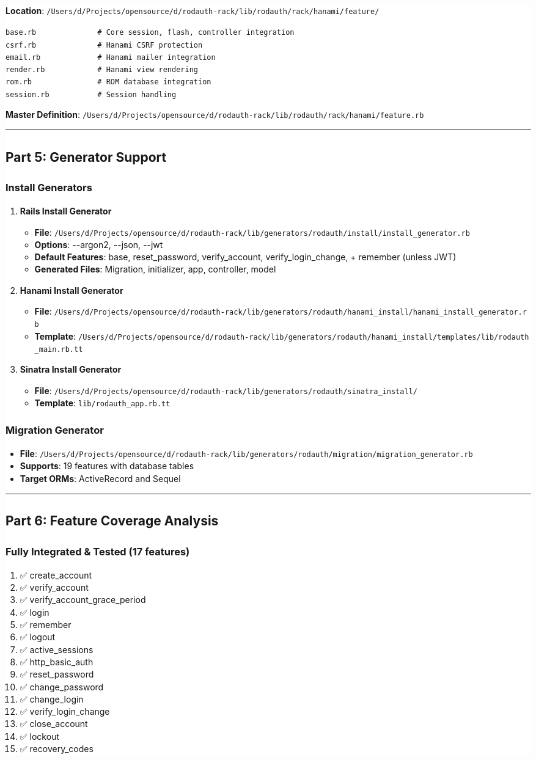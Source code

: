 **Location**: `/Users/d/Projects/opensource/d/rodauth-rack/lib/rodauth/rack/hanami/feature/`

```
base.rb              # Core session, flash, controller integration
csrf.rb              # Hanami CSRF protection
email.rb             # Hanami mailer integration
render.rb            # Hanami view rendering
rom.rb               # ROM database integration
session.rb           # Session handling
```

**Master Definition**: `/Users/d/Projects/opensource/d/rodauth-rack/lib/rodauth/rack/hanami/feature.rb`

---

## Part 5: Generator Support

### Install Generators

1. **Rails Install Generator**
   - **File**: `/Users/d/Projects/opensource/d/rodauth-rack/lib/generators/rodauth/install/install_generator.rb`
   - **Options**: --argon2, --json, --jwt
   - **Default Features**: base, reset_password, verify_account, verify_login_change, + remember (unless JWT)
   - **Generated Files**: Migration, initializer, app, controller, model

2. **Hanami Install Generator**
   - **File**: `/Users/d/Projects/opensource/d/rodauth-rack/lib/generators/rodauth/hanami_install/hanami_install_generator.rb`
   - **Template**: `/Users/d/Projects/opensource/d/rodauth-rack/lib/generators/rodauth/hanami_install/templates/lib/rodauth_main.rb.tt`

3. **Sinatra Install Generator**
   - **File**: `/Users/d/Projects/opensource/d/rodauth-rack/lib/generators/rodauth/sinatra_install/`
   - **Template**: `lib/rodauth_app.rb.tt`

### Migration Generator

- **File**: `/Users/d/Projects/opensource/d/rodauth-rack/lib/generators/rodauth/migration/migration_generator.rb`
- **Supports**: 19 features with database tables
- **Target ORMs**: ActiveRecord and Sequel

---

## Part 6: Feature Coverage Analysis

### Fully Integrated & Tested (17 features)

1. ✅ create_account
2. ✅ verify_account
3. ✅ verify_account_grace_period
4. ✅ login
5. ✅ remember
6. ✅ logout
7. ✅ active_sessions
8. ✅ http_basic_auth
9. ✅ reset_password
10. ✅ change_password
11. ✅ change_login
12. ✅ verify_login_change
13. ✅ close_account
14. ✅ lockout
15. ✅ recovery_codes